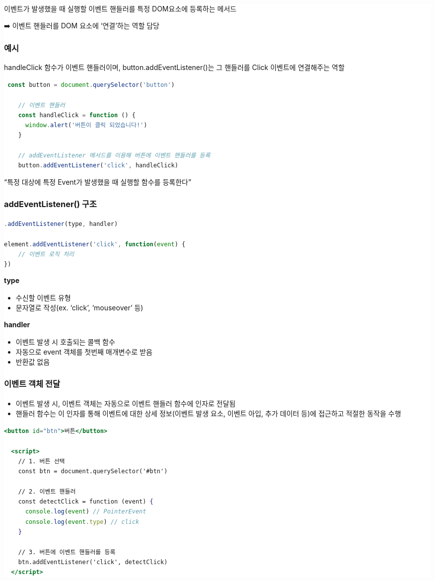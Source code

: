 이벤트가 발생했을 때 실행할 이벤트 핸들러를 특정 DOM요소에 등록하는 메서드

➡️ 이벤트 핸들러를 DOM 요소에 ‘연결’하는 역할 담당

### 예시

handleClick  함수가 이벤트 핸들러이며, button.addEventListener()는 그 핸들러를 Click 이벤트에 연결해주는 역할

```jsx
 const button = document.querySelector('button')

    // 이벤트 핸들러
    const handleClick = function () {
      window.alert('버튼이 클릭 되었습니다!')
    }

    // addEventListener 메서드를 이용해 버튼에 이벤트 핸들러를 등록
    button.addEventListener('click', handleClick)
```


“특정 대상에 특정 Event가 발생했을 때 실행할 함수를 등록한다”

### addEventListener() 구조

```jsx
.addEventListener(type, handler)

element.addEventListener('click', function(event) {
	// 이벤트 로직 처리
})
```

**type**

- 수신할 이벤트 유형
- 문자열로 작성(ex. ‘click’, ‘mouseover’ 등)

**handler**

- 이벤트 발생 시 호출되는 콜백 함수
- 자동으로 event 객체를 첫번째 매개변수로 받음
- 반환값 없음

### 이벤트 객체 전달

- 이벤트 발생 시, 이벤트 객체는 자동으로 이벤트 핸들러 함수에 인자로 전달됨
- 핸들러 함수는 이 인자를 통해 이벤트에 대한 상세 정보(이벤트 발생 요소, 이벤트 아입, 추가 데이터 등)에 접근하고 적절한 동작을 수행

```jsx
<button id="btn">버튼</button>

  <script>
    // 1. 버튼 선택
    const btn = document.querySelector('#btn')

    // 2. 이벤트 핸들러
    const detectClick = function (event) {
      console.log(event) // PointerEvent
      console.log(event.type) // click
    }

    // 3. 버튼에 이벤트 핸들러를 등록
    btn.addEventListener('click', detectClick)
  </script>
```
